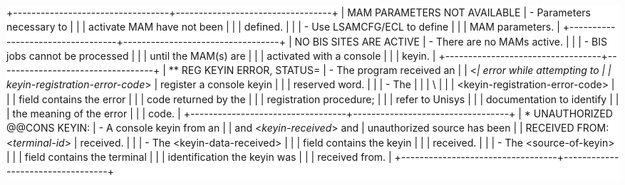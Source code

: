 +----------------------------------+----------------------------------+
| MAM PARAMETERS NOT AVAILABLE     | -   Parameters necessary to      |
|                                  |     activate MAM have not been   |
|                                  |     defined.                     |
|                                  | -   Use LSAMCFG/ECL to define    |
|                                  |     MAM parameters.              |
+----------------------------------+----------------------------------+
| NO BIS SITES ARE ACTIVE          | -   There are no MAMs active.    |
|                                  | -   BIS jobs cannot be processed |
|                                  |     until the MAM(s) are         |
|                                  |     activated with a console     |
|                                  |     keyin.                       |
+----------------------------------+----------------------------------+
| \*\* REG KEYIN ERROR, STATUS=    | -   The program received an      |
| \<*|     error while attempting to    |
| keyin-registration-error-code*\> |     register a console keyin     |
|                                  |     reserved word.               |
|                                  | -   The                          |
|                                  |     \                            |
|                                  | <keyin-registration-error-code\> |
|                                  |     field contains the error     |
|                                  |     code returned by the         |
|                                  |     registration procedure;      |
|                                  |     refer to Unisys              |
|                                  |     documentation to identify    |
|                                  |     the meaning of the error     |
|                                  |     code.                        |
+----------------------------------+----------------------------------+
| \* UNAUTHORIZED @\@CONS KEYIN:   | -   A console keyin from an      |
| and \<*keyin-received*\> and     |     unauthorized source has been |
| RECEIVED FROM: \<*terminal-id*\> |     received.                    |
|                                  | -   The \<keyin-data-received\>  |
|                                  |     field contains the keyin     |
|                                  |     received.                    |
|                                  | -   The \<source-of-keyin\>      |
|                                  |     field contains the terminal  |
|                                  |     identification the keyin was |
|                                  |     received from.               |
+----------------------------------+----------------------------------+